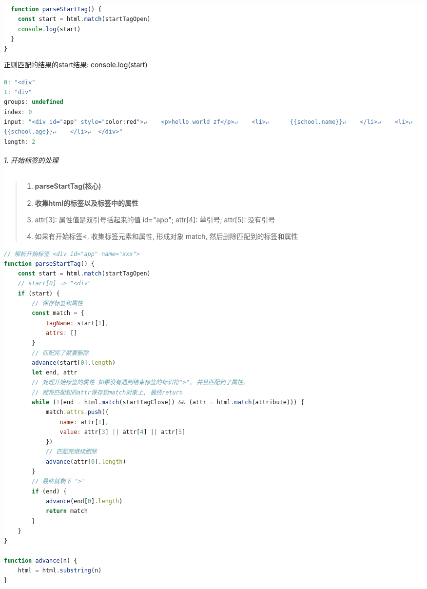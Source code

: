 ```js
  function parseStartTag() {
    const start = html.match(startTagOpen)
    console.log(start)
  }
}
```

正则匹配的结果的start结果: console.log(start)

```js
0: "<div"
1: "div"
groups: undefined
index: 0
input: "<div id="app" style="color:red">↵    <p>hello world zf</p>↵    <li>↵      {{school.name}}↵    </li>↵    <li>↵      {{school.age}}↵    </li>↵  </div>"
length: 2
```

###### 1. 开始标签的处理 

> 1. **parseStartTag(核心)**
> 2. **收集html的标签以及标签中的属性**
> 3. attr[3]: 属性值是双引号括起来的值 id="app"; attr[4]: 单引号; attr[5]: 没有引号
>
> 4. 如果有开始标签<, 收集标签元素和属性, 形成对象 match, 然后删除匹配到的标签和属性

```js
// 解析开始标签 <div id="app" name="xxx">
function parseStartTag() {
    const start = html.match(startTagOpen)
    // start[0] => "<div"
    if (start) {
        // 保存标签和属性
        const match = {
            tagName: start[1],
            attrs: []
        }
        // 匹配完了就要删除
        advance(start[0].length)
        let end, attr
        // 处理开始标签的属性 如果没有遇到结束标签的标识符">", 并且匹配到了属性, 
        // 就将匹配到的attr保存到match对象上, 最终return
        while (!(end = html.match(startTagClose)) && (attr = html.match(attribute))) {
            match.attrs.push({
                name: attr[1],
                value: attr[3] || attr[4] || attr[5]
            })
            // 匹配完继续删除
            advance(attr[0].length)
        }
        // 最终就剩下 ">"
        if (end) {
            advance(end[0].length)
            return match
        }
    }
}

function advance(n) {
    html = html.substring(n)
}
```
